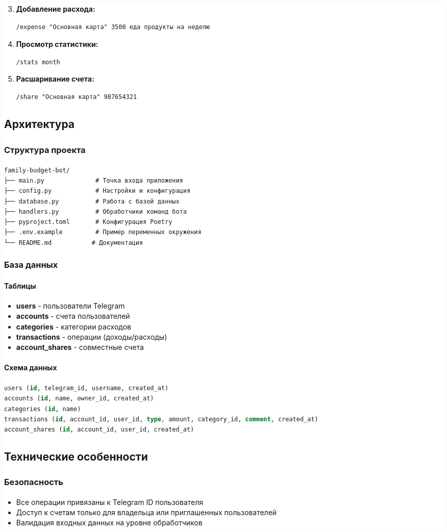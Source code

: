 3. **Добавление расхода:**
   ```
   /expense "Основная карта" 3500 еда продукты на неделю
   ```

4. **Просмотр статистики:**
   ```
   /stats month
   ```

5. **Расшаривание счета:**
   ```
   /share "Основная карта" 987654321
   ```

## Архитектура

### Структура проекта

```
family-budget-bot/
├── main.py              # Точка входа приложения
├── config.py            # Настройки и конфигурация
├── database.py          # Работа с базой данных
├── handlers.py          # Обработчики команд бота
├── pyproject.toml       # Конфигурация Poetry
├── .env.example         # Пример переменных окружения
└── README.md           # Документация
```

### База данных

#### Таблицы

- **users** - пользователи Telegram
- **accounts** - счета пользователей
- **categories** - категории расходов
- **transactions** - операции (доходы/расходы)
- **account_shares** - совместные счета

#### Схема данных

```sql
users (id, telegram_id, username, created_at)
accounts (id, name, owner_id, created_at)
categories (id, name)
transactions (id, account_id, user_id, type, amount, category_id, comment, created_at)
account_shares (id, account_id, user_id, created_at)
```

## Технические особенности

### Безопасность
- Все операции привязаны к Telegram ID пользователя
- Доступ к счетам только для владельца или приглашенных пользователей
- Валидация входных данных на уровне обработчиков
